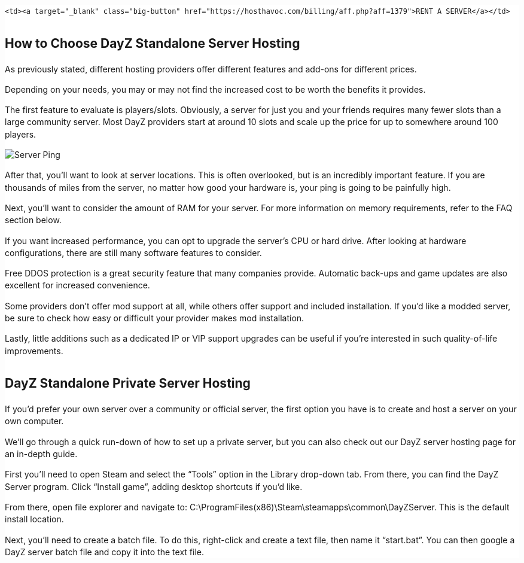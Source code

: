     <td><a target="_blank" class="big-button" href="https://hosthavoc.com/billing/aff.php?aff=1379">RENT A SERVER</a></td>
  </tr>
</table>

## How to Choose DayZ Standalone Server Hosting

As previously stated, different hosting providers offer different features and add-ons for different prices.

Depending on your needs, you may or may not find the increased cost to be worth the benefits it provides.

The first feature to evaluate is players/slots. Obviously, a server for just you and your friends requires many fewer slots than a large community server. Most DayZ providers start at around 10 slots and scale up the price for up to somewhere around 100 players.

<img class="img-right img-small lazyload" alt="Server Ping" data-src="/img/game-hosts/dayz/ping.png">

After that, you’ll want to look at server locations. This is often overlooked, but is an incredibly important feature. If you are thousands of miles from the server, no matter how good your hardware is, your ping is going to be painfully high.

Next, you’ll want to consider the amount of RAM for your server. For more information on memory requirements, refer to the FAQ section below.

If you want increased performance, you can opt to upgrade the server’s CPU or hard drive. After looking at hardware configurations, there are still many software features to consider.

Free DDOS protection is a great security feature that many companies provide. Automatic back-ups and game updates are also excellent for increased convenience.

Some providers don’t offer mod support at all, while others offer support and included installation. If you’d like a modded server, be sure to check how easy or difficult your provider makes mod installation.

Lastly, little additions such as a dedicated IP or VIP support upgrades can be useful if you’re interested in such quality-of-life improvements.

## DayZ Standalone Private Server Hosting

If you’d prefer your own server over a community or official server, the first option you have is to create and host a server on your own computer.

We’ll go through a quick run-down of how to set up a private server, but you can also check out our DayZ server hosting page for an in-depth guide.

First you’ll need to open Steam and select the “Tools” option in the Library drop-down tab. From there, you can find the DayZ Server program. Click “Install game”, adding desktop shortcuts if you’d like.

From there, open file explorer and navigate to: C:\ProgramFiles(x86)\Steam\steamapps\common\DayZServer. This is the default install location.

Next, you’ll need to create a batch file. To do this, right-click and create a text file, then name it “start.bat”. You can then google a DayZ server batch file and copy it into the text file.

